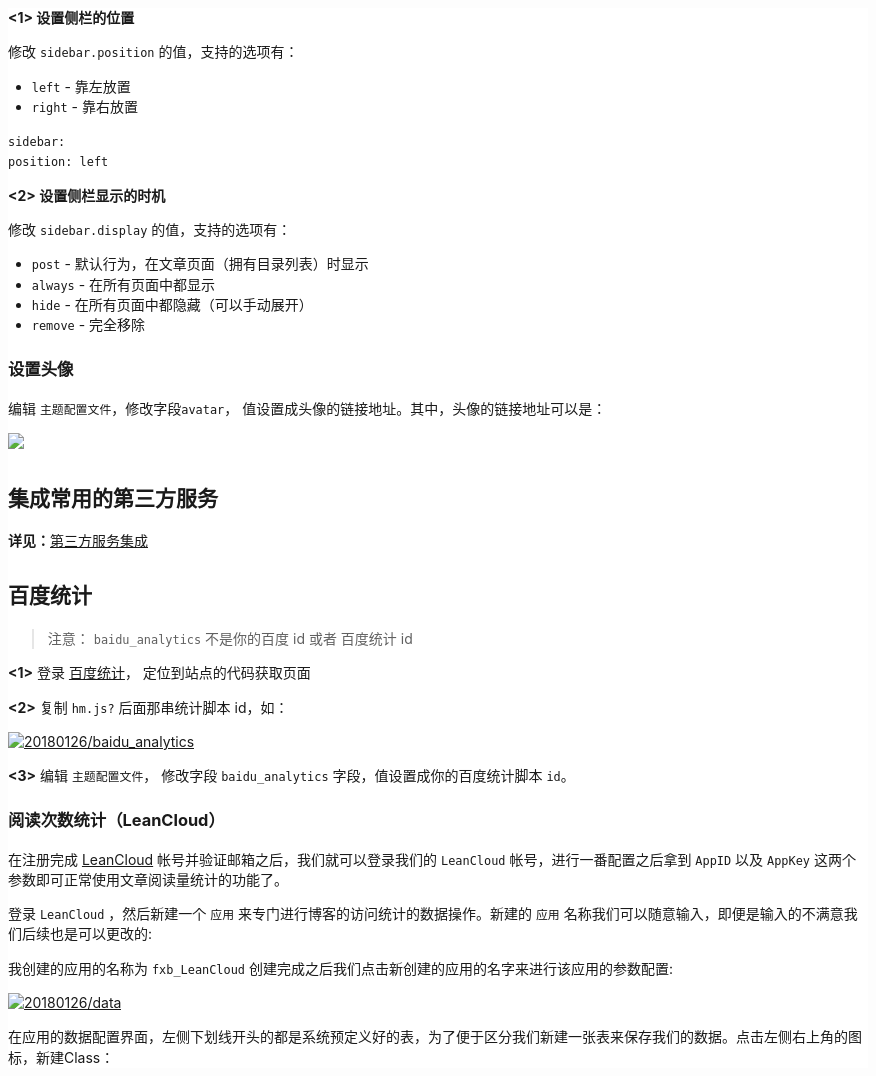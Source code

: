 **&lt;1&gt; 设置侧栏的位置**

修改 `sidebar.position` 的值，支持的选项有：

* `left` - 靠左放置
* `right` - 靠右放置

```
sidebar:
position: left
```

**&lt;2&gt; 设置侧栏显示的时机**

修改 `sidebar.display` 的值，支持的选项有：

* `post` - 默认行为，在文章页面（拥有目录列表）时显示
* `always` - 在所有页面中都显示
* `hide` - 在所有页面中都隐藏（可以手动展开）
* `remove` - 完全移除

### 设置头像

编辑 `主题配置文件`，修改字段`avatar`， 值设置成头像的链接地址。其中，头像的链接地址可以是：

![](http://ozduqh728.bkt.clouddn.com/20180212/setHeadPhoto.png)

## 集成常用的第三方服务

**详见：**[第三方服务集成](http://theme-next.iissnan.com/third-party-services.html)

## 百度统计

> 注意： `baidu_analytics` 不是你的百度 id 或者 百度统计 id

**&lt;1&gt;** 登录 [百度统计](https://tongji.baidu.com/web/welcome/login)， 定位到站点的代码获取页面

**&lt;2&gt;** 复制 `hm.js?` 后面那串统计脚本 id，如：

[![](http://ozduqh728.bkt.clouddn.com/20180126/baidu_analytics.png "20180126/baidu\_analytics")](http://ozduqh728.bkt.clouddn.com/20180126/baidu_analytics.png)

**&lt;3&gt;** 编辑 `主题配置文件`， 修改字段 `baidu_analytics` 字段，值设置成你的百度统计脚本 `id`。

### 阅读次数统计（LeanCloud）

在注册完成 [LeanCloud](https://leancloud.cn/) 帐号并验证邮箱之后，我们就可以登录我们的 `LeanCloud` 帐号，进行一番配置之后拿到 `AppID` 以及 `AppKey` 这两个参数即可正常使用文章阅读量统计的功能了。

登录 `LeanCloud` ，然后新建一个 `应用` 来专门进行博客的访问统计的数据操作。新建的 `应用` 名称我们可以随意输入，即便是输入的不满意我们后续也是可以更改的:

我创建的应用的名称为 `fxb_LeanCloud` 创建完成之后我们点击新创建的应用的名字来进行该应用的参数配置:

[![](http://ozduqh728.bkt.clouddn.com/20180126/data.png "20180126/data")](http://ozduqh728.bkt.clouddn.com/20180126/data.png)

在应用的数据配置界面，左侧下划线开头的都是系统预定义好的表，为了便于区分我们新建一张表来保存我们的数据。点击左侧右上角的图标，新建Class：
